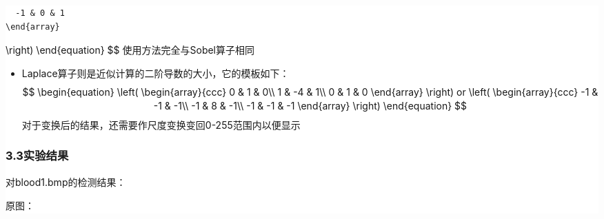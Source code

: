       -1 & 0 & 1
    \end{array}
  \right)
  \end{equation}
  $$
  使用方法完全与Sobel算子相同

* Laplace算子则是近似计算的二阶导数的大小，它的模板如下：
  $$
  \begin{equation}      
  \left(
    \begin{array}{ccc} 
      0 & 1 & 0\\ 
      1 & -4 & 1\\
      0 & 1 & 0
    \end{array}
  \right)
  or
  \left(
    \begin{array}{ccc} 
      -1 & -1 & -1\\ 
      -1 & 8 & -1\\
      -1 & -1 & -1
    \end{array}
  \right)
  \end{equation}
  $$
  对于变换后的结果，还需要作尺度变换变回0-255范围内以便显示

### 3.3实验结果

对blood1.bmp的检测结果：

原图：
